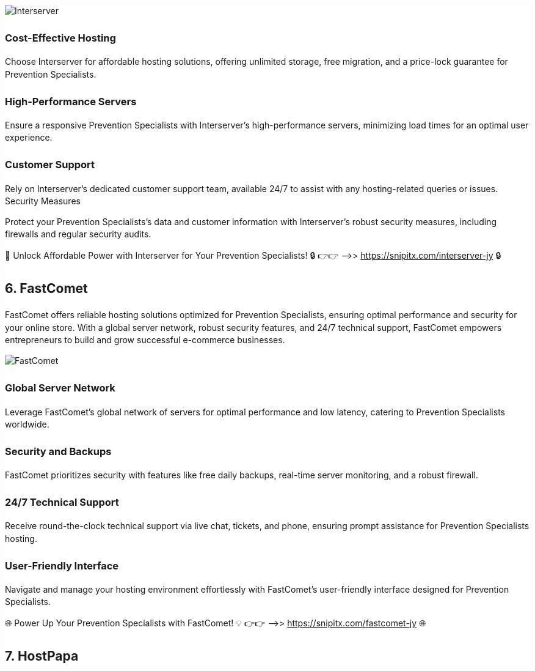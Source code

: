 ![Interserver](https://i.imgur.com/OM5dOEW.jpeg "Interserver Hosting")

### Cost-Effective Hosting
Choose Interserver for affordable hosting solutions, offering unlimited storage, free migration, and a price-lock guarantee for Prevention Specialists.

### High-Performance Servers
Ensure a responsive Prevention Specialists with Interserver’s high-performance servers, minimizing load times for an optimal user experience.

### Customer Support
Rely on Interserver’s dedicated customer support team, available 24/7 to assist with any hosting-related queries or issues.
Security Measures

Protect your Prevention Specialists’s data and customer information with Interserver’s robust security measures, including firewalls and regular security audits.

💸 Unlock Affordable Power with Interserver for Your Prevention Specialists! 🔒
👉👉 -->> https://snipitx.com/interserver-jy 🔒

## 6. FastComet

FastComet offers reliable hosting solutions optimized for Prevention Specialists, ensuring optimal performance and security for your online store. With a global server network, robust security features, and 24/7 technical support, FastComet empowers entrepreneurs to build and grow successful e-commerce businesses.

![FastComet](https://i.imgur.com/7qgXuWp.png "FastComet Hosting")

### Global Server Network
Leverage FastComet’s global network of servers for optimal performance and low latency, catering to Prevention Specialists worldwide.

### Security and Backups
FastComet prioritizes security with features like free daily backups, real-time server monitoring, and a robust firewall.

### 24/7 Technical Support
Receive round-the-clock technical support via live chat, tickets, and phone, ensuring prompt assistance for Prevention Specialists hosting.

### User-Friendly Interface
Navigate and manage your hosting environment effortlessly with FastComet’s user-friendly interface designed for Prevention Specialists.

🌐 Power Up Your Prevention Specialists with FastComet! 💡
👉👉 -->> https://snipitx.com/fastcomet-jy 🌐

## 7. HostPapa
